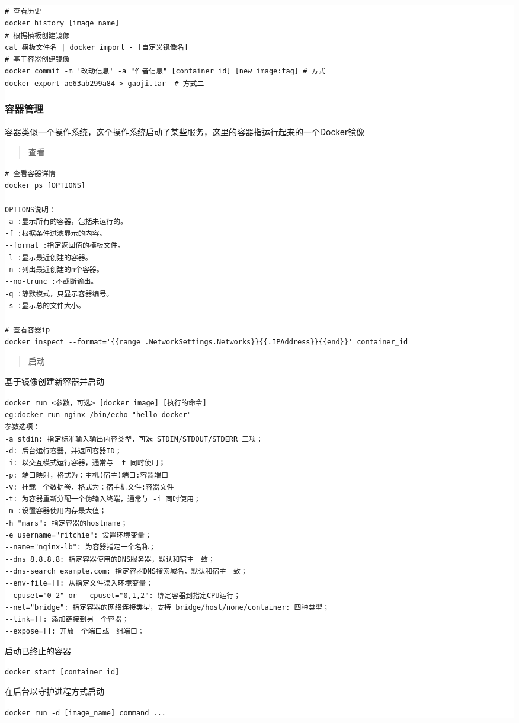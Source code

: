 ```
# 查看历史
docker history [image_name]
# 根据模板创建镜像
cat 模板文件名 | docker import - [自定义镜像名]
# 基于容器创建镜像
docker commit -m '改动信息' -a "作者信息" [container_id] [new_image:tag] # 方式一
docker export ae63ab299a84 > gaoji.tar  # 方式二
```

### 容器管理

容器类似一个操作系统，这个操作系统启动了某些服务，这里的容器指运行起来的一个Docker镜像

> 查看

```
# 查看容器详情
docker ps [OPTIONS]

OPTIONS说明：
-a :显示所有的容器，包括未运行的。
-f :根据条件过滤显示的内容。
--format :指定返回值的模板文件。
-l :显示最近创建的容器。
-n :列出最近创建的n个容器。
--no-trunc :不截断输出。
-q :静默模式，只显示容器编号。
-s :显示总的文件大小。

# 查看容器ip
docker inspect --format='{{range .NetworkSettings.Networks}}{{.IPAddress}}{{end}}' container_id
```


>启动

基于镜像创建新容器并启动

```shell
docker run <参数，可选> [docker_image] [执行的命令]
eg:docker run nginx /bin/echo "hello docker"
参数选项：
-a stdin: 指定标准输入输出内容类型，可选 STDIN/STDOUT/STDERR 三项；
-d: 后台运行容器，并返回容器ID；
-i: 以交互模式运行容器，通常与 -t 同时使用；
-p: 端口映射，格式为：主机(宿主)端口:容器端口
-v: 挂载一个数据卷，格式为：宿主机文件:容器文件
-t: 为容器重新分配一个伪输入终端，通常与 -i 同时使用；
-m :设置容器使用内存最大值；
-h "mars": 指定容器的hostname；
-e username="ritchie": 设置环境变量；
--name="nginx-lb": 为容器指定一个名称；
--dns 8.8.8.8: 指定容器使用的DNS服务器，默认和宿主一致；
--dns-search example.com: 指定容器DNS搜索域名，默认和宿主一致；
--env-file=[]: 从指定文件读入环境变量；
--cpuset="0-2" or --cpuset="0,1,2": 绑定容器到指定CPU运行；
--net="bridge": 指定容器的网络连接类型，支持 bridge/host/none/container: 四种类型；
--link=[]: 添加链接到另一个容器；
--expose=[]: 开放一个端口或一组端口；
```
启动已终止的容器
```
docker start [container_id]
```
在后台以守护进程方式启动
```
docker run -d [image_name] command ...
```